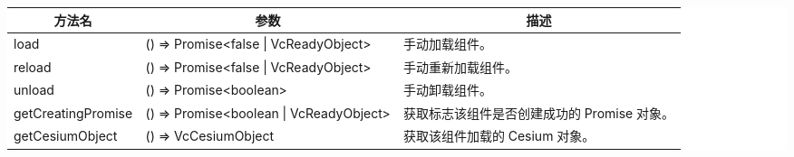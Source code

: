 | 方法名             | 参数                                    | 描述                                        |
| ------------------ | --------------------------------------- | ------------------------------------------- |
| load               | () => Promise\<false \| VcReadyObject\> | 手动加载组件。                              |
| reload             | () => Promise\<false \| VcReadyObject\> | 手动重新加载组件。                          |
| unload             | () => Promise\<boolean\>                | 手动卸载组件。                              |
| getCreatingPromise | () => Promise<boolean \| VcReadyObject> | 获取标志该组件是否创建成功的 Promise 对象。 |
| getCesiumObject    | () => VcCesiumObject                    | 获取该组件加载的 Cesium 对象。              |
